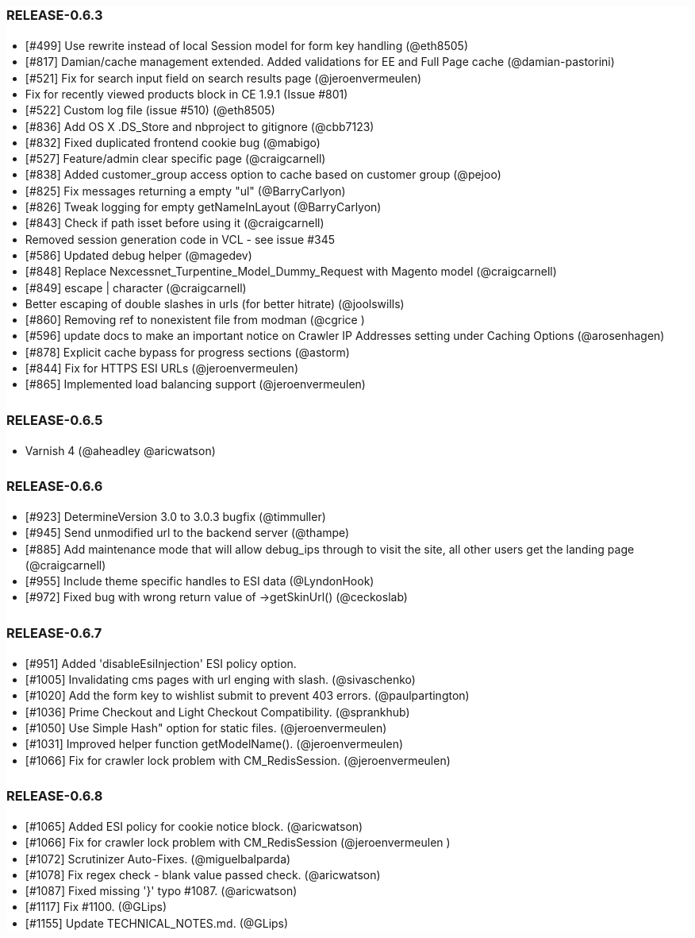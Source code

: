 ### RELEASE-0.6.3
  * [#499] Use rewrite instead of local Session model for form key handling (@eth8505)  
  * [#817] Damian/cache management extended. Added validations for EE and Full Page cache (@damian-pastorini)
  * [#521] Fix for search input field on search results page (@jeroenvermeulen)
  * Fix for recently viewed products block in CE 1.9.1 (Issue #801)
  * [#522] Custom log file (issue #510) (@eth8505)
  * [#836] Add OS X .DS_Store and nbproject to gitignore (@cbb7123)
  * [#832] Fixed duplicated frontend cookie bug (@mabigo)
  * [#527] Feature/admin clear specific page (@craigcarnell)
  * [#838] Added customer_group access option to cache based on customer group (@pejoo)
  * [#825] Fix messages returning a empty "ul" (@BarryCarlyon)
  * [#826] Tweak logging for empty getNameInLayout (@BarryCarlyon)
  * [#843] Check if path isset before using it (@craigcarnell) 
  * Removed session generation code in VCL - see issue #345
  * [#586] Updated debug helper (@magedev)
  * [#848] Replace Nexcessnet_Turpentine_Model_Dummy_Request with Magento model (@craigcarnell)  
  * [#849]  escape | character (@craigcarnell)
  * Better escaping of double slashes in urls (for better hitrate) (@joolswills)
  * [#860] Removing ref to nonexistent file from modman (@cgrice  )
  * [#596] update docs to make an important notice on Crawler IP Addresses setting under Caching Options (@arosenhagen)
  * [#878] Explicit cache bypass for progress sections (@astorm)
  * [#844] Fix for HTTPS ESI URLs (@jeroenvermeulen)
  * [#865] Implemented load balancing support (@jeroenvermeulen)

### RELEASE-0.6.5
  * Varnish 4 (@aheadley @aricwatson)

### RELEASE-0.6.6
  * [#923] DetermineVersion 3.0 to 3.0.3 bugfix (@timmuller)  
  * [#945] Send unmodified url to the backend server (@thampe)  
  * [#885] Add maintenance mode that will allow debug_ips through to visit the site, all other users get the landing page (@craigcarnell)  
  * [#955] Include theme specific handles to ESI data (@LyndonHook)  
  * [#972] Fixed bug with wrong return value of ->getSkinUrl() (@ceckoslab)

### RELEASE-0.6.7
  * [#951] Added 'disableEsiInjection' ESI policy option.  
  * [#1005]  Invalidating cms pages with url enging with slash. (@sivaschenko)  
  * [#1020] Add the form key to wishlist submit to prevent 403 errors. (@paulpartington)
  * [#1036] Prime Checkout and Light Checkout Compatibility. (@sprankhub)
  * [#1050] Use Simple Hash" option for static files. (@jeroenvermeulen) 
  * [#1031] Improved helper function getModelName(). (@jeroenvermeulen) 
  * [#1066] Fix for crawler lock problem with CM_RedisSession. (@jeroenvermeulen)

### RELEASE-0.6.8
  * [#1065] Added ESI policy for cookie notice block. (@aricwatson)
  * [#1066] Fix for crawler lock problem with CM_RedisSession (@jeroenvermeulen )
  * [#1072] Scrutinizer Auto-Fixes. (@miguelbalparda)
  * [#1078] Fix regex check - blank value passed check. (@aricwatson)
  * [#1087] Fixed missing '}' typo #1087. (@aricwatson)
  * [#1117] Fix #1100. (@GLips)
  * [#1155] Update TECHNICAL_NOTES.md. (@GLips)
